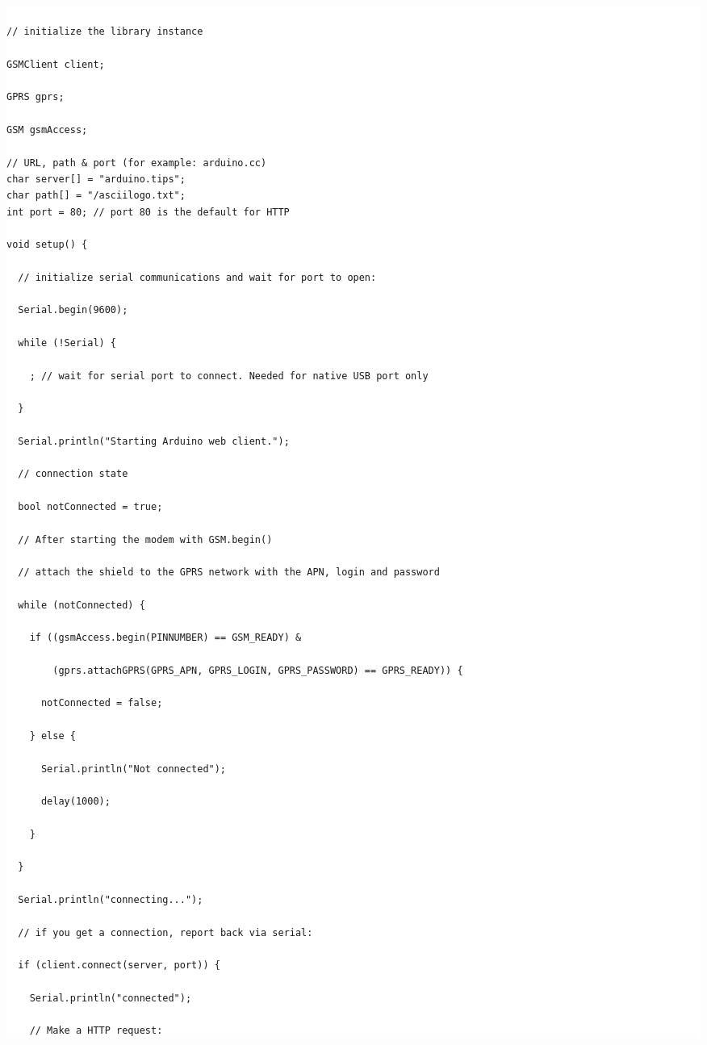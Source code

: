```arduino

// initialize the library instance

GSMClient client;

GPRS gprs;

GSM gsmAccess;

// URL, path & port (for example: arduino.cc)
char server[] = "arduino.tips";
char path[] = "/asciilogo.txt";
int port = 80; // port 80 is the default for HTTP

void setup() {

  // initialize serial communications and wait for port to open:

  Serial.begin(9600);

  while (!Serial) {

    ; // wait for serial port to connect. Needed for native USB port only

  }

  Serial.println("Starting Arduino web client.");

  // connection state

  bool notConnected = true;

  // After starting the modem with GSM.begin()

  // attach the shield to the GPRS network with the APN, login and password

  while (notConnected) {

    if ((gsmAccess.begin(PINNUMBER) == GSM_READY) &

        (gprs.attachGPRS(GPRS_APN, GPRS_LOGIN, GPRS_PASSWORD) == GPRS_READY)) {

      notConnected = false;

    } else {

      Serial.println("Not connected");

      delay(1000);

    }

  }

  Serial.println("connecting...");

  // if you get a connection, report back via serial:

  if (client.connect(server, port)) {

    Serial.println("connected");

    // Make a HTTP request:
```